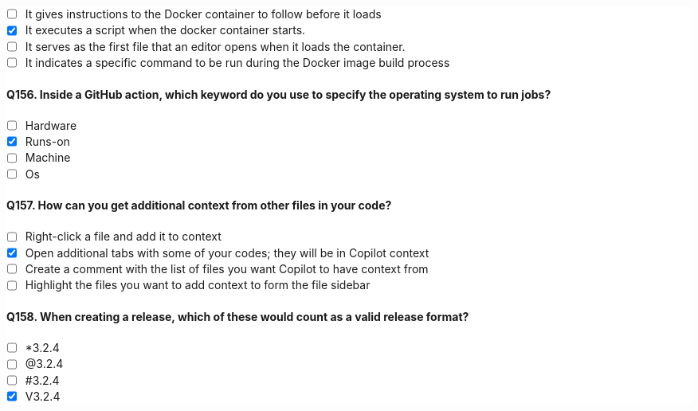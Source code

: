 - [ ] It gives instructions to the Docker container to follow before it loads
- [x] It executes a script when the docker container starts.
- [ ] It serves as the first file that an editor opens when it loads the container.
- [ ] It indicates a specific command to be run during the Docker image build process

#### Q156. Inside a GitHub action, which keyword do you use to specify the operating system to run jobs?

- [ ] Hardware
- [x] Runs-on
- [ ] Machine
- [ ] Os

#### Q157. How can you get additional context from other files in your code?

- [ ] Right-click a file and add it to context
- [x] Open additional tabs with some of your codes; they will be in Copilot context
- [ ] Create a comment with the list of files you want Copilot to have context from
- [ ] Highlight the files you want to add context to form the file sidebar

#### Q158. When creating a release, which of these would count as a valid release format?

- [ ] \*3.2.4
- [ ] @3.2.4
- [ ] #3.2.4
- [x] V3.2.4
